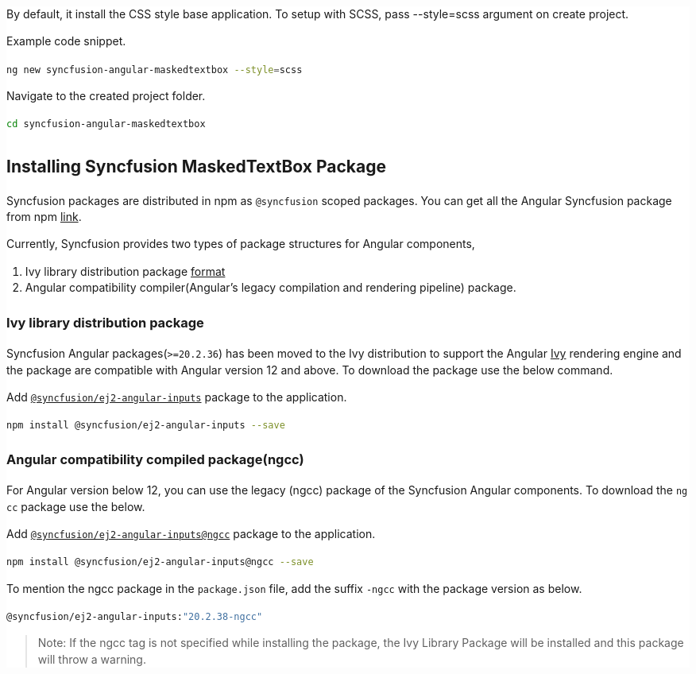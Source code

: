 By default, it install the CSS style base application. To setup with SCSS, pass --style=scss argument on create project.

Example code snippet.

```bash
ng new syncfusion-angular-maskedtextbox --style=scss
```

Navigate to the created project folder.

```bash
cd syncfusion-angular-maskedtextbox
```

## Installing Syncfusion MaskedTextBox Package

Syncfusion packages are distributed in npm as `@syncfusion` scoped packages. You can get all the Angular Syncfusion package from npm [link]( https://www.npmjs.com/search?q=%40syncfusion%2Fej2-angular- ).

Currently, Syncfusion provides two types of package structures for Angular components,
1. Ivy library distribution package [format](https://angular.io/guide/angular-package-format#angular-package-format)
2. Angular compatibility compiler(Angular’s legacy compilation and rendering pipeline) package.

### Ivy library distribution package

Syncfusion Angular packages(`>=20.2.36`) has been moved to the Ivy distribution to support the Angular [Ivy](https://docs.angular.lat/guide/ivy) rendering engine and the package are compatible with Angular version 12 and above. To download the package use the below command.

Add [`@syncfusion/ej2-angular-inputs`](https://www.npmjs.com/package/@syncfusion/ej2-angular-inputs/v/20.2.38) package to the application.

```bash
npm install @syncfusion/ej2-angular-inputs --save
```

### Angular compatibility compiled package(ngcc)

For Angular version below 12, you can use the legacy (ngcc) package of the Syncfusion Angular components. To download the `ngcc` package use the below.

Add [`@syncfusion/ej2-angular-inputs@ngcc`](https://www.npmjs.com/package/@syncfusion/ej2-angular-inputs/v/20.2.38-ngcc) package to the application.

```bash
npm install @syncfusion/ej2-angular-inputs@ngcc --save
```

To mention the ngcc package in the `package.json` file, add the suffix `-ngcc` with the package version as below.

```bash
@syncfusion/ej2-angular-inputs:"20.2.38-ngcc"
```

>Note: If the ngcc tag is not specified while installing the package, the Ivy Library Package will be installed and this package will throw a warning.

